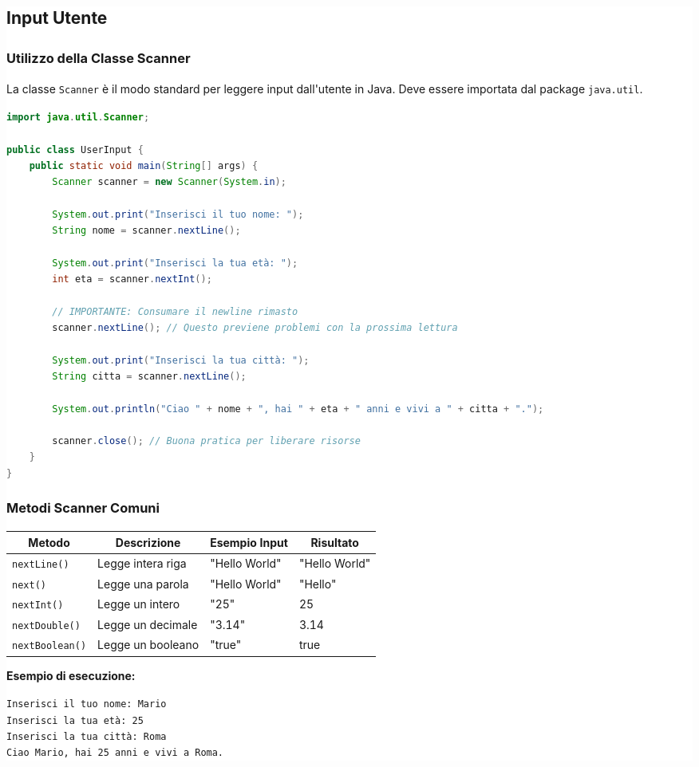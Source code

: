 
## Input Utente

### Utilizzo della Classe Scanner

La classe `Scanner` è il modo standard per leggere input dall'utente in Java. Deve essere importata dal package `java.util`.

```java
import java.util.Scanner;

public class UserInput {
    public static void main(String[] args) {
        Scanner scanner = new Scanner(System.in);
        
        System.out.print("Inserisci il tuo nome: ");
        String nome = scanner.nextLine();
        
        System.out.print("Inserisci la tua età: ");
        int eta = scanner.nextInt();
        
        // IMPORTANTE: Consumare il newline rimasto
        scanner.nextLine(); // Questo previene problemi con la prossima lettura
        
        System.out.print("Inserisci la tua città: ");
        String citta = scanner.nextLine();
        
        System.out.println("Ciao " + nome + ", hai " + eta + " anni e vivi a " + citta + ".");
        
        scanner.close(); // Buona pratica per liberare risorse
    }
}
```

### Metodi Scanner Comuni

| Metodo | Descrizione | Esempio Input | Risultato |
|--------|-------------|---------------|-----------|
| `nextLine()` | Legge intera riga | "Hello World" | "Hello World" |
| `next()` | Legge una parola | "Hello World" | "Hello" |
| `nextInt()` | Legge un intero | "25" | 25 |
| `nextDouble()` | Legge un decimale | "3.14" | 3.14 |
| `nextBoolean()` | Legge un booleano | "true" | true |

**Esempio di esecuzione:**
```
Inserisci il tuo nome: Mario
Inserisci la tua età: 25
Inserisci la tua città: Roma
Ciao Mario, hai 25 anni e vivi a Roma.
```
